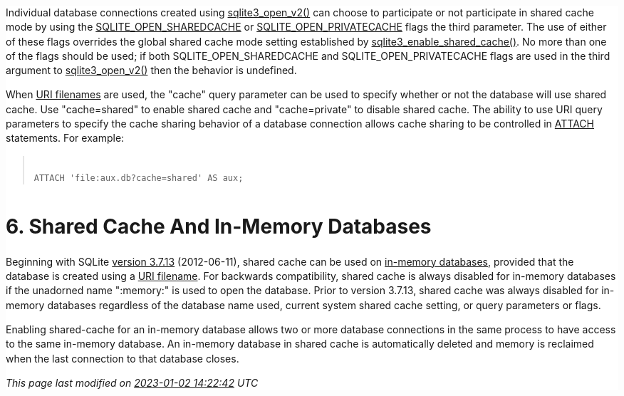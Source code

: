 

Individual database connections created using [sqlite3\_open\_v2()](c3ref/open.html) can
choose to participate or not participate in shared cache mode by using
the [SQLITE\_OPEN\_SHAREDCACHE](c3ref/c_open_autoproxy.html) or [SQLITE\_OPEN\_PRIVATECACHE](c3ref/c_open_autoproxy.html) flags the
third parameter. The use of either of these flags overrides the
global shared cache mode setting established by [sqlite3\_enable\_shared\_cache()](c3ref/enable_shared_cache.html).
No more than one of the flags should be used; if both SQLITE\_OPEN\_SHAREDCACHE
and SQLITE\_OPEN\_PRIVATECACHE flags are used in the third argument to
[sqlite3\_open\_v2()](c3ref/open.html) then the behavior is undefined.


When [URI filenames](uri.html) are used, the "cache" query parameter can be used
to specify whether or not the database will use shared cache. Use
"cache\=shared" to enable shared cache and "cache\=private" to disable
shared cache. The ability to use URI query parameters to specify the
cache sharing behavior of a database connection allows cache sharing to
be controlled in [ATTACH](lang_attach.html) statements. For example:



> ```
> 
> ATTACH 'file:aux.db?cache=shared' AS aux;
> 
> ```



# 6\. Shared Cache And In\-Memory Databases



Beginning with SQLite [version 3\.7\.13](releaselog/3_7_13.html) (2012\-06\-11\),
shared cache can be used on
[in\-memory databases](inmemorydb.html), provided that the database is created using
a [URI filename](uri.html). For backwards compatibility, shared cache is always
disabled for in\-memory
databases if the unadorned name ":memory:" is used to open the database.
Prior to version 3\.7\.13, shared cache was always
disabled for in\-memory databases regardless of the database name used,
current system shared cache setting, or query parameters or flags.




Enabling shared\-cache for an in\-memory database allows two or more
database connections in the same process to have access to the same
in\-memory database. An in\-memory database in shared cache is automatically
deleted and memory is reclaimed when the last connection to that database
closes.



*This page last modified on [2023\-01\-02 14:22:42](https://sqlite.org/docsrc/honeypot) UTC* 


